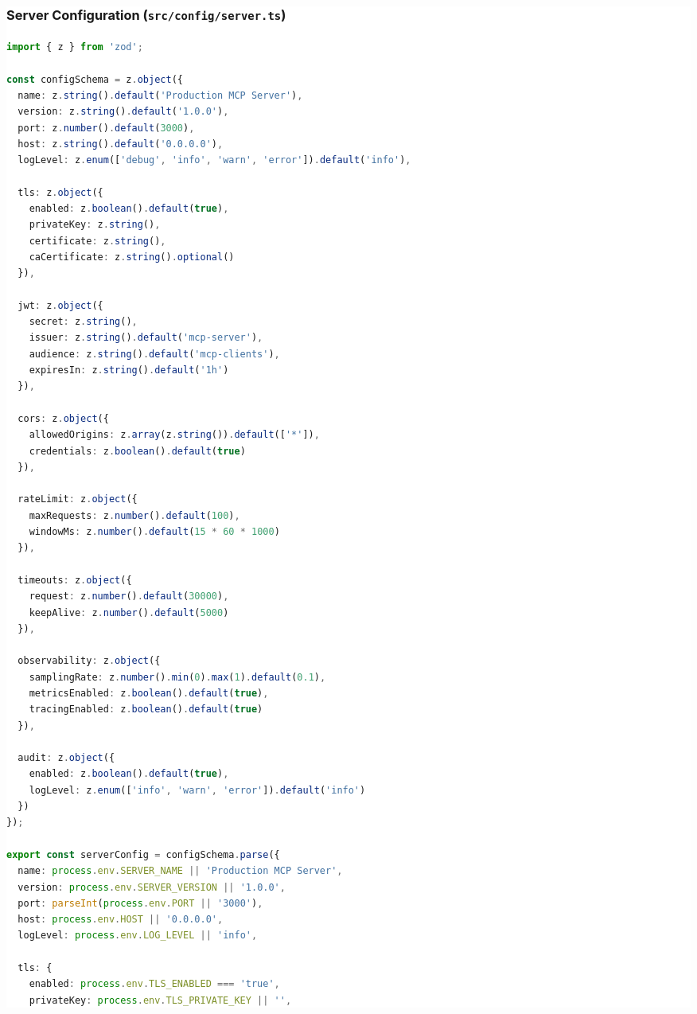 ### Server Configuration (`src/config/server.ts`)

```typescript
import { z } from 'zod';

const configSchema = z.object({
  name: z.string().default('Production MCP Server'),
  version: z.string().default('1.0.0'),
  port: z.number().default(3000),
  host: z.string().default('0.0.0.0'),
  logLevel: z.enum(['debug', 'info', 'warn', 'error']).default('info'),
  
  tls: z.object({
    enabled: z.boolean().default(true),
    privateKey: z.string(),
    certificate: z.string(),
    caCertificate: z.string().optional()
  }),
  
  jwt: z.object({
    secret: z.string(),
    issuer: z.string().default('mcp-server'),
    audience: z.string().default('mcp-clients'),
    expiresIn: z.string().default('1h')
  }),
  
  cors: z.object({
    allowedOrigins: z.array(z.string()).default(['*']),
    credentials: z.boolean().default(true)
  }),
  
  rateLimit: z.object({
    maxRequests: z.number().default(100),
    windowMs: z.number().default(15 * 60 * 1000)
  }),
  
  timeouts: z.object({
    request: z.number().default(30000),
    keepAlive: z.number().default(5000)
  }),
  
  observability: z.object({
    samplingRate: z.number().min(0).max(1).default(0.1),
    metricsEnabled: z.boolean().default(true),
    tracingEnabled: z.boolean().default(true)
  }),
  
  audit: z.object({
    enabled: z.boolean().default(true),
    logLevel: z.enum(['info', 'warn', 'error']).default('info')
  })
});

export const serverConfig = configSchema.parse({
  name: process.env.SERVER_NAME || 'Production MCP Server',
  version: process.env.SERVER_VERSION || '1.0.0',
  port: parseInt(process.env.PORT || '3000'),
  host: process.env.HOST || '0.0.0.0',
  logLevel: process.env.LOG_LEVEL || 'info',
  
  tls: {
    enabled: process.env.TLS_ENABLED === 'true',
    privateKey: process.env.TLS_PRIVATE_KEY || '',
```

  [key: string]: any;